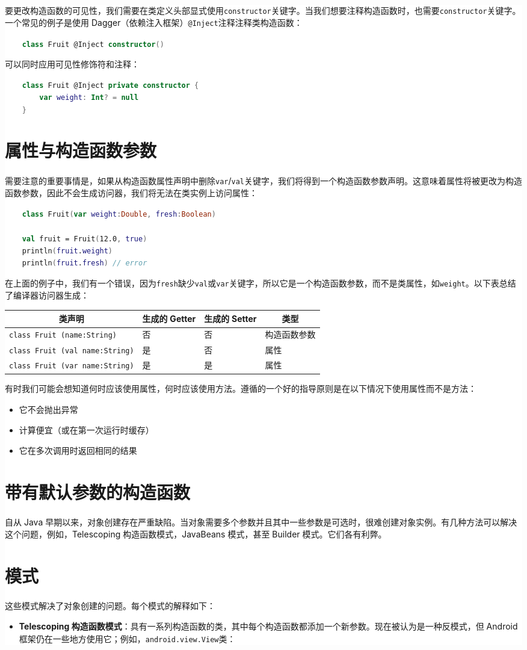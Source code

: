 要更改构造函数的可见性，我们需要在类定义头部显式使用`constructor`关键字。当我们想要注释构造函数时，也需要`constructor`关键字。一个常见的例子是使用 Dagger（依赖注入框架）`@Inject`注释注释类构造函数：

```kt
    class Fruit @Inject constructor() 
```

可以同时应用可见性修饰符和注释：

```kt
    class Fruit @Inject private constructor { 
        var weight: Int? = null 
    } 
```

# 属性与构造函数参数

需要注意的重要事情是，如果从构造函数属性声明中删除`var`/`val`关键字，我们将得到一个构造函数参数声明。这意味着属性将被更改为构造函数参数，因此不会生成访问器，我们将无法在类实例上访问属性：

```kt
    class Fruit(var weight:Double, fresh:Boolean) 

    val fruit = Fruit(12.0, true) 
    println(fruit.weight) 
    println(fruit.fresh) // error 
```

在上面的例子中，我们有一个错误，因为`fresh`缺少`val`或`var`关键字，所以它是一个构造函数参数，而不是类属性，如`weight`。以下表总结了编译器访问器生成：

| **类声明** | **生成的 Getter** | **生成的 Setter** | **类型** |
| --- | --- | --- | --- |
| `class Fruit (name:String)` | 否 | 否 | 构造函数参数 |
| `class Fruit (val name:String)` | 是 | 否 | 属性 |
| `class Fruit (var name:String)` | 是 | 是 | 属性 |

有时我们可能会想知道何时应该使用属性，何时应该使用方法。遵循的一个好的指导原则是在以下情况下使用属性而不是方法：

+   它不会抛出异常

+   计算便宜（或在第一次运行时缓存）

+   它在多次调用时返回相同的结果

# 带有默认参数的构造函数

自从 Java 早期以来，对象创建存在严重缺陷。当对象需要多个参数并且其中一些参数是可选时，很难创建对象实例。有几种方法可以解决这个问题，例如，Telescoping 构造函数模式，JavaBeans 模式，甚至 Builder 模式。它们各有利弊。

# 模式

这些模式解决了对象创建的问题。每个模式的解释如下：

+   **Telescoping 构造函数模式**：具有一系列构造函数的类，其中每个构造函数都添加一个新参数。现在被认为是一种反模式，但 Android 框架仍在一些地方使用它；例如，`android.view.View`类：
